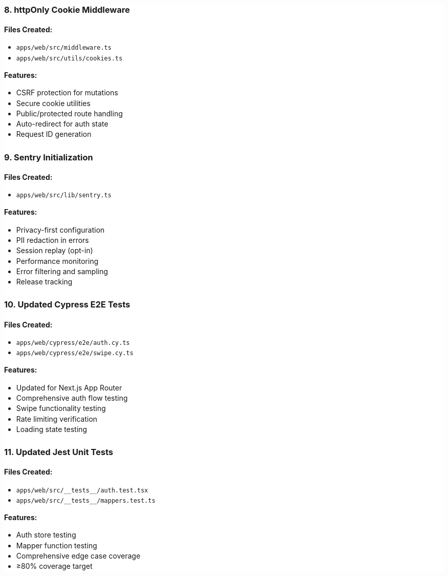 ### 8. httpOnly Cookie Middleware

**Files Created:**

- `apps/web/src/middleware.ts`
- `apps/web/src/utils/cookies.ts`

**Features:**

- CSRF protection for mutations
- Secure cookie utilities
- Public/protected route handling
- Auto-redirect for auth state
- Request ID generation

### 9. Sentry Initialization

**Files Created:**

- `apps/web/src/lib/sentry.ts`

**Features:**

- Privacy-first configuration
- PII redaction in errors
- Session replay (opt-in)
- Performance monitoring
- Error filtering and sampling
- Release tracking

### 10. Updated Cypress E2E Tests

**Files Created:**

- `apps/web/cypress/e2e/auth.cy.ts`
- `apps/web/cypress/e2e/swipe.cy.ts`

**Features:**

- Updated for Next.js App Router
- Comprehensive auth flow testing
- Swipe functionality testing
- Rate limiting verification
- Loading state testing

### 11. Updated Jest Unit Tests

**Files Created:**

- `apps/web/src/__tests__/auth.test.tsx`
- `apps/web/src/__tests__/mappers.test.ts`

**Features:**

- Auth store testing
- Mapper function testing
- Comprehensive edge case coverage
- ≥80% coverage target

